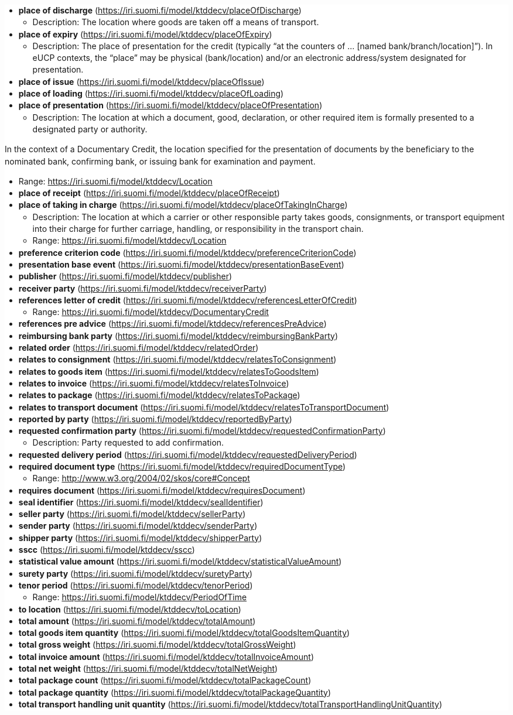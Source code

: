 - **place of discharge** (<https://iri.suomi.fi/model/ktddecv/placeOfDischarge>)
  - Description: The location where goods are taken off a means of transport.
- **place of expiry** (<https://iri.suomi.fi/model/ktddecv/placeOfExpiry>)
  - Description: The place of presentation for the credit (typically “at the counters of … [named bank/branch/location]”). In eUCP contexts, the “place” may be physical (bank/location) and/or an electronic address/system designated for presentation.
- **place of issue** (<https://iri.suomi.fi/model/ktddecv/placeOfIssue>)
- **place of loading** (<https://iri.suomi.fi/model/ktddecv/placeOfLoading>)
- **place of presentation** (<https://iri.suomi.fi/model/ktddecv/placeOfPresentation>)
  - Description: The location at which a document, good, declaration, or other required item is formally presented to a designated party or authority.

In the context of a Documentary Credit, the location specified for the presentation of documents by the beneficiary to the nominated bank, confirming bank, or issuing bank for examination and payment.
  - Range: <https://iri.suomi.fi/model/ktddecv/Location>
- **place of receipt** (<https://iri.suomi.fi/model/ktddecv/placeOfReceipt>)
- **place of taking in charge** (<https://iri.suomi.fi/model/ktddecv/placeOfTakingInCharge>)
  - Description: The location at which a carrier or other responsible party takes goods, consignments, or transport equipment into their charge for further carriage, handling, or responsibility in the transport chain.
  - Range: <https://iri.suomi.fi/model/ktddecv/Location>
- **preference criterion code** (<https://iri.suomi.fi/model/ktddecv/preferenceCriterionCode>)
- **presentation base event** (<https://iri.suomi.fi/model/ktddecv/presentationBaseEvent>)
- **publisher** (<https://iri.suomi.fi/model/ktddecv/publisher>)
- **receiver party** (<https://iri.suomi.fi/model/ktddecv/receiverParty>)
- **references letter of credit** (<https://iri.suomi.fi/model/ktddecv/referencesLetterOfCredit>)
  - Range: <https://iri.suomi.fi/model/ktddecv/DocumentaryCredit>
- **references pre advice** (<https://iri.suomi.fi/model/ktddecv/referencesPreAdvice>)
- **reimbursing bank party** (<https://iri.suomi.fi/model/ktddecv/reimbursingBankParty>)
- **related order** (<https://iri.suomi.fi/model/ktddecv/relatedOrder>)
- **relates to consignment** (<https://iri.suomi.fi/model/ktddecv/relatesToConsignment>)
- **relates to goods item** (<https://iri.suomi.fi/model/ktddecv/relatesToGoodsItem>)
- **relates to invoice** (<https://iri.suomi.fi/model/ktddecv/relatesToInvoice>)
- **relates to package** (<https://iri.suomi.fi/model/ktddecv/relatesToPackage>)
- **relates to transport document** (<https://iri.suomi.fi/model/ktddecv/relatesToTransportDocument>)
- **reported by party** (<https://iri.suomi.fi/model/ktddecv/reportedByParty>)
- **requested confirmation party** (<https://iri.suomi.fi/model/ktddecv/requestedConfirmationParty>)
  - Description: Party requested to add confirmation.
- **requested delivery period** (<https://iri.suomi.fi/model/ktddecv/requestedDeliveryPeriod>)
- **required document type** (<https://iri.suomi.fi/model/ktddecv/requiredDocumentType>)
  - Range: <http://www.w3.org/2004/02/skos/core#Concept>
- **requires document** (<https://iri.suomi.fi/model/ktddecv/requiresDocument>)
- **seal identifier** (<https://iri.suomi.fi/model/ktddecv/sealIdentifier>)
- **seller party** (<https://iri.suomi.fi/model/ktddecv/sellerParty>)
- **sender party** (<https://iri.suomi.fi/model/ktddecv/senderParty>)
- **shipper party** (<https://iri.suomi.fi/model/ktddecv/shipperParty>)
- **sscc** (<https://iri.suomi.fi/model/ktddecv/sscc>)
- **statistical value amount** (<https://iri.suomi.fi/model/ktddecv/statisticalValueAmount>)
- **surety party** (<https://iri.suomi.fi/model/ktddecv/suretyParty>)
- **tenor period** (<https://iri.suomi.fi/model/ktddecv/tenorPeriod>)
  - Range: <https://iri.suomi.fi/model/ktddecv/PeriodOfTime>
- **to location** (<https://iri.suomi.fi/model/ktddecv/toLocation>)
- **total amount** (<https://iri.suomi.fi/model/ktddecv/totalAmount>)
- **total goods item quantity** (<https://iri.suomi.fi/model/ktddecv/totalGoodsItemQuantity>)
- **total gross weight** (<https://iri.suomi.fi/model/ktddecv/totalGrossWeight>)
- **total invoice amount** (<https://iri.suomi.fi/model/ktddecv/totalInvoiceAmount>)
- **total net weight** (<https://iri.suomi.fi/model/ktddecv/totalNetWeight>)
- **total package count** (<https://iri.suomi.fi/model/ktddecv/totalPackageCount>)
- **total package quantity** (<https://iri.suomi.fi/model/ktddecv/totalPackageQuantity>)
- **total transport handling unit quantity** (<https://iri.suomi.fi/model/ktddecv/totalTransportHandlingUnitQuantity>)